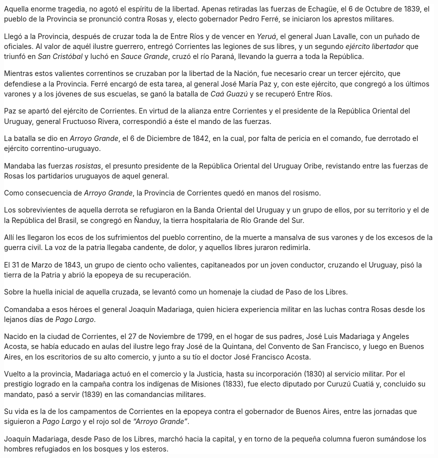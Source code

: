 Aquella enorme tragedia, no agotó el espíritu de la libertad. Apenas retiradas las fuerzas de Echagüe, el 6 de Octubre de 1839, el pueblo de la Provincia se pronunció contra Rosas y, electo gobernador Pedro Ferré, se iniciaron los aprestos militares.

Llegó a la Provincia, después de cruzar toda la de Entre Ríos y de vencer en _Yeruá_, el general Juan Lavalle, con un puñado de oficiales. Al valor de aquél ilustre guerrero, entregó Corrientes las legiones de sus libres, y un segundo _ejército libertador_ que triunfó en _San Cristóbal_ y luchó en _Sauce Grande_, cruzó el río Paraná, llevando la guerra a toda la República.

Mientras estos valientes correntinos se cruzaban por la libertad de la Nación, fue necesario crear un tercer ejército, que defendiese a la Provincia. Ferré encargó de esta tarea, al general José María Paz y, con este ejército, que congregó a los últimos varones y a los jóvenes de sus escuelas, se ganó la batalla de _Caá Guazú_ y se recuperó Entre Ríos.

Paz se apartó del ejército de Corrientes. En virtud de la alianza entre Corrientes y el presidente de la República Oriental del Uruguay, general Fructuoso Rivera, correspondió a éste el mando de las fuerzas.

La batalla se dio en _Arroyo Grande_, el 6 de Diciembre de 1842, en la cual, por falta de pericia en el comando, fue derrotado el ejército correntino-uruguayo.

Mandaba las fuerzas _rosistas_, el presunto presidente de la República Oriental del Uruguay Oribe, revistando entre las fuerzas de Rosas los partidarios uruguayos de aquel general.

Como consecuencia de _Arroyo Grande_, la Provincia de Corrientes quedó en manos del rosismo.

Los sobrevivientes de aquella derrota se refugiaron en la Banda Oriental del Uruguay y un grupo de ellos, por su territorio y el de la República del Brasil, se congregó en Ñanduy, la tierra hospitalaria de Río Grande del Sur.

Allí les llegaron los ecos de los sufrimientos del pueblo correntino, de la muerte a mansalva de sus varones y de los excesos de la guerra civil. La voz de la patria llegaba candente, de dolor, y aquellos libres juraron redimirla.

El 31 de Marzo de 1843, un grupo de ciento ocho valientes, capitaneados por un joven conductor, cruzando el Uruguay, pisó la tierra de la Patria y abrió la epopeya de su recuperación.

Sobre la huella inicial de aquella cruzada, se levantó como un homenaje la ciudad de Paso de los Libres.

Comandaba a esos héroes el general Joaquín Madariaga, quien hiciera experiencia militar en las luchas contra Rosas desde los lejanos días de _Pago Largo_.

Nacido en la ciudad de Corrientes, el 27 de Noviembre de 1799, en el hogar de sus padres, José Luis Madariaga y Angeles Acosta, se había educado en aulas del ilustre lego fray José de la Quintana, del Convento de San Francisco, y luego en Buenos Aires, en los escritorios de su alto comercio, y junto a su tío el doctor José Francisco Acosta.

Vuelto a la provincia, Madariaga actuó en el comercio y la Justicia, hasta su incorporación (1830) al servicio militar. Por el prestigio logrado en la campaña contra los indígenas de Misiones (1833), fue electo diputado por Curuzú Cuatiá y, concluido su mandato, pasó a servir (1839) en las comandancias militares.

Su vida es la de los campamentos de Corrientes en la epopeya contra el gobernador de Buenos Aires, entre las jornadas que siguieron a _Pago Largo_ y el rojo sol de _“Arroyo Grande”_.

Joaquín Madariaga, desde Paso de los Libres, marchó hacia la capital, y en torno de la pequeña columna fueron sumándose los hombres refugiados en los bosques y los esteros.

